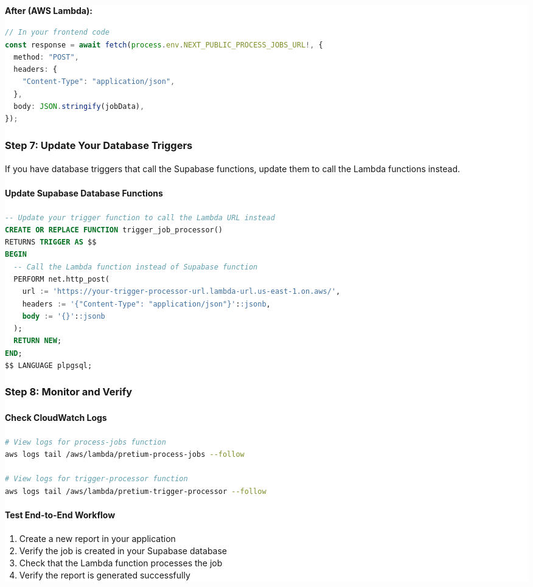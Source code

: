 **After (AWS Lambda):**

```typescript
// In your frontend code
const response = await fetch(process.env.NEXT_PUBLIC_PROCESS_JOBS_URL!, {
  method: "POST",
  headers: {
    "Content-Type": "application/json",
  },
  body: JSON.stringify(jobData),
});
```

### Step 7: Update Your Database Triggers

If you have database triggers that call the Supabase functions, update them to call the Lambda functions instead.

#### Update Supabase Database Functions

```sql
-- Update your trigger function to call the Lambda URL instead
CREATE OR REPLACE FUNCTION trigger_job_processor()
RETURNS TRIGGER AS $$
BEGIN
  -- Call the Lambda function instead of Supabase function
  PERFORM net.http_post(
    url := 'https://your-trigger-processor-url.lambda-url.us-east-1.on.aws/',
    headers := '{"Content-Type": "application/json"}'::jsonb,
    body := '{}'::jsonb
  );
  RETURN NEW;
END;
$$ LANGUAGE plpgsql;
```

### Step 8: Monitor and Verify

#### Check CloudWatch Logs

```bash
# View logs for process-jobs function
aws logs tail /aws/lambda/pretium-process-jobs --follow

# View logs for trigger-processor function
aws logs tail /aws/lambda/pretium-trigger-processor --follow
```

#### Test End-to-End Workflow

1. Create a new report in your application
2. Verify the job is created in your Supabase database
3. Check that the Lambda function processes the job
4. Verify the report is generated successfully
